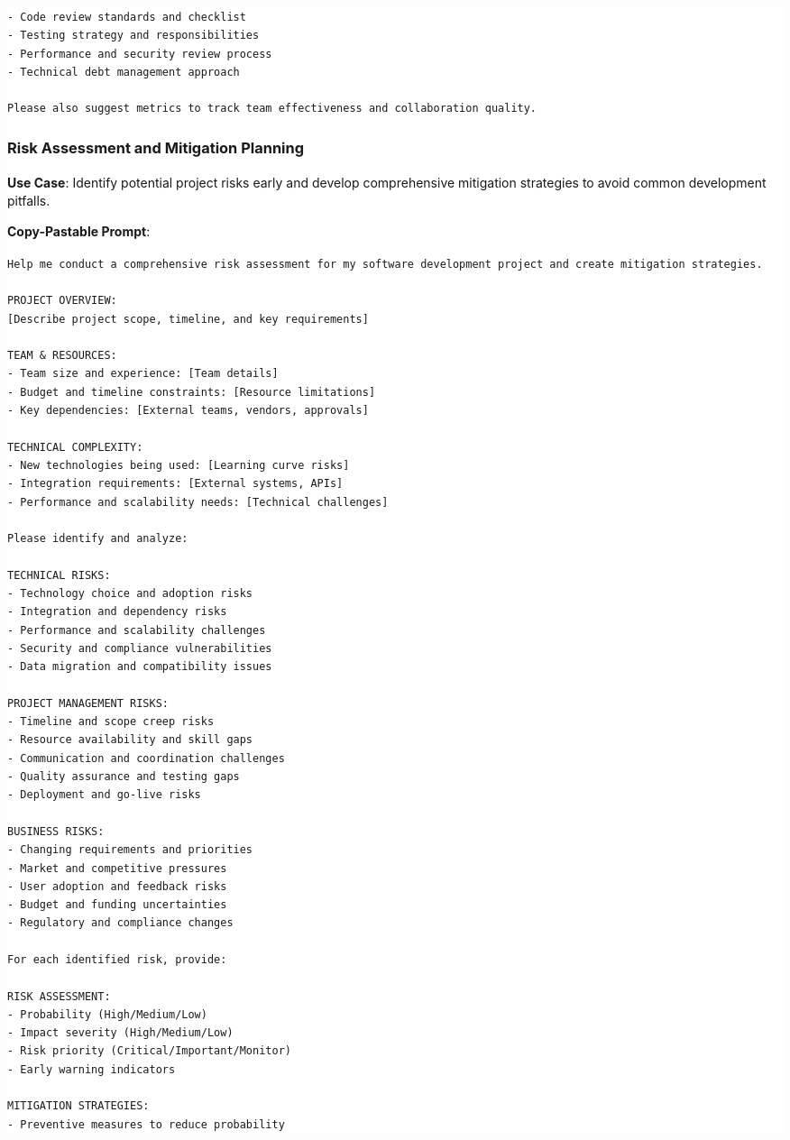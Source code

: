 ```
- Code review standards and checklist
- Testing strategy and responsibilities
- Performance and security review process
- Technical debt management approach

Please also suggest metrics to track team effectiveness and collaboration quality.
```

### Risk Assessment and Mitigation Planning
**Use Case**: Identify potential project risks early and develop comprehensive mitigation strategies to avoid common development pitfalls.

**Copy-Pastable Prompt**:
```
Help me conduct a comprehensive risk assessment for my software development project and create mitigation strategies.

PROJECT OVERVIEW:
[Describe project scope, timeline, and key requirements]

TEAM & RESOURCES:
- Team size and experience: [Team details]
- Budget and timeline constraints: [Resource limitations]
- Key dependencies: [External teams, vendors, approvals]

TECHNICAL COMPLEXITY:
- New technologies being used: [Learning curve risks]
- Integration requirements: [External systems, APIs]
- Performance and scalability needs: [Technical challenges]

Please identify and analyze:

TECHNICAL RISKS:
- Technology choice and adoption risks
- Integration and dependency risks
- Performance and scalability challenges
- Security and compliance vulnerabilities
- Data migration and compatibility issues

PROJECT MANAGEMENT RISKS:
- Timeline and scope creep risks
- Resource availability and skill gaps
- Communication and coordination challenges
- Quality assurance and testing gaps
- Deployment and go-live risks

BUSINESS RISKS:
- Changing requirements and priorities
- Market and competitive pressures
- User adoption and feedback risks
- Budget and funding uncertainties
- Regulatory and compliance changes

For each identified risk, provide:

RISK ASSESSMENT:
- Probability (High/Medium/Low)
- Impact severity (High/Medium/Low)
- Risk priority (Critical/Important/Monitor)
- Early warning indicators

MITIGATION STRATEGIES:
- Preventive measures to reduce probability
```